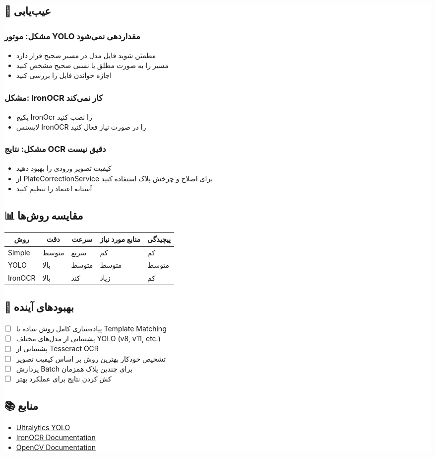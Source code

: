 ## 🐛 عیب‌یابی

### مشکل: موتور YOLO مقداردهی نمی‌شود

- مطمئن شوید فایل مدل در مسیر صحیح قرار دارد
- مسیر را به صورت مطلق یا نسبی صحیح مشخص کنید
- اجازه خواندن فایل را بررسی کنید

### مشکل: IronOCR کار نمی‌کند

- پکیج IronOcr را نصب کنید
- لایسنس IronOCR را در صورت نیاز فعال کنید

### مشکل: نتایج OCR دقیق نیست

- کیفیت تصویر ورودی را بهبود دهید
- از PlateCorrectionService برای اصلاح و چرخش پلاک استفاده کنید
- آستانه اعتماد را تنظیم کنید

## 📊 مقایسه روش‌ها

| روش     | دقت   | سرعت  | منابع مورد نیاز | پیچیدگی |
| ------- | ----- | ----- | --------------- | ------- |
| Simple  | متوسط | سریع  | کم              | کم      |
| YOLO    | بالا  | متوسط | متوسط           | متوسط   |
| IronOCR | بالا  | کند   | زیاد            | کم      |

## 🔮 بهبودهای آینده

- [ ] پیاده‌سازی کامل روش ساده با Template Matching
- [ ] پشتیبانی از مدل‌های مختلف YOLO (v8, v11, etc.)
- [ ] پشتیبانی از Tesseract OCR
- [ ] تشخیص خودکار بهترین روش بر اساس کیفیت تصویر
- [ ] پردازش Batch برای چندین پلاک همزمان
- [ ] کش کردن نتایج برای عملکرد بهتر

## 📚 منابع

- [Ultralytics YOLO](https://docs.ultralytics.com/)
- [IronOCR Documentation](https://ironsoftware.com/csharp/ocr/)
- [OpenCV Documentation](https://docs.opencv.org/)
